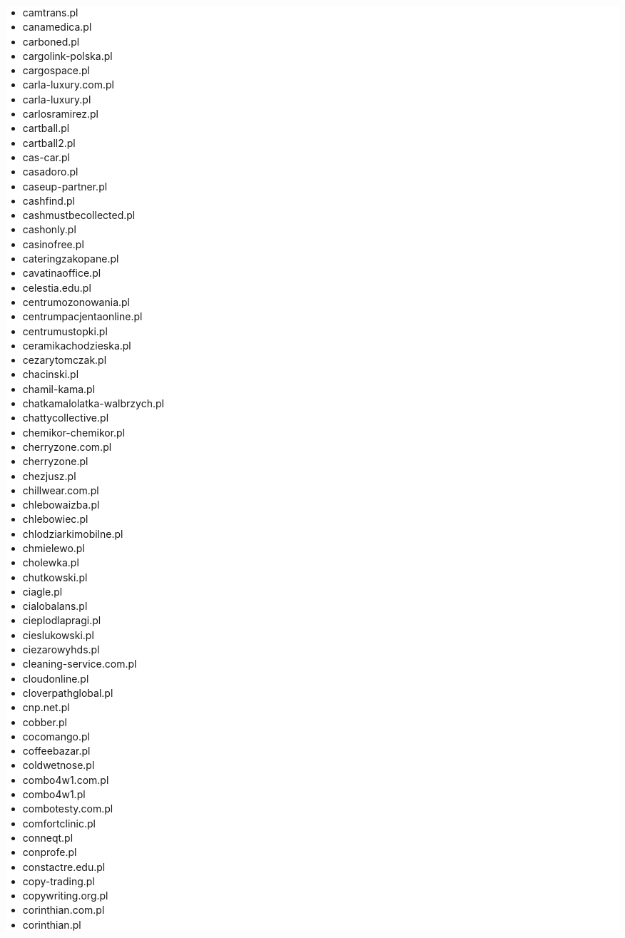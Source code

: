 - camtrans.pl
- canamedica.pl
- carboned.pl
- cargolink-polska.pl
- cargospace.pl
- carla-luxury.com.pl
- carla-luxury.pl
- carlosramirez.pl
- cartball.pl
- cartball2.pl
- cas-car.pl
- casadoro.pl
- caseup-partner.pl
- cashfind.pl
- cashmustbecollected.pl
- cashonly.pl
- casinofree.pl
- cateringzakopane.pl
- cavatinaoffice.pl
- celestia.edu.pl
- centrumozonowania.pl
- centrumpacjentaonline.pl
- centrumustopki.pl
- ceramikachodzieska.pl
- cezarytomczak.pl
- chacinski.pl
- chamil-kama.pl
- chatkamalolatka-walbrzych.pl
- chattycollective.pl
- chemikor-chemikor.pl
- cherryzone.com.pl
- cherryzone.pl
- chezjusz.pl
- chillwear.com.pl
- chlebowaizba.pl
- chlebowiec.pl
- chlodziarkimobilne.pl
- chmielewo.pl
- cholewka.pl
- chutkowski.pl
- ciagle.pl
- cialobalans.pl
- cieplodlapragi.pl
- cieslukowski.pl
- ciezarowyhds.pl
- cleaning-service.com.pl
- cloudonline.pl
- cloverpathglobal.pl
- cnp.net.pl
- cobber.pl
- cocomango.pl
- coffeebazar.pl
- coldwetnose.pl
- combo4w1.com.pl
- combo4w1.pl
- combotesty.com.pl
- comfortclinic.pl
- conneqt.pl
- conprofe.pl
- constactre.edu.pl
- copy-trading.pl
- copywriting.org.pl
- corinthian.com.pl
- corinthian.pl